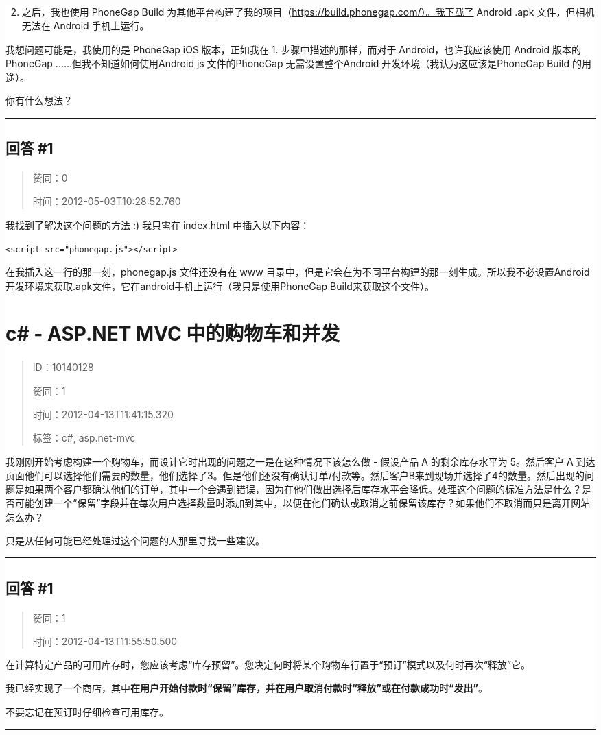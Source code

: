 2.  之后，我也使用 PhoneGap Build 为其他平台构建了我的项目（https://build.phonegap.com/）。我下载了 Android .apk 文件，但相机无法在 Android 手机上运行。

我想问题可能是，我使用的是 PhoneGap iOS 版本，正如我在 1\. 步骤中描述的那样，而对于 Android，也许我应该使用 Android 版本的 PhoneGap ......但我不知道如何使用Android js 文件的PhoneGap 无需设置整个Android 开发环境（我认为这应该是PhoneGap Build 的用途）。

你有什么想法？

* * *

## 回答 #1

> 赞同：0
> 
> 时间：2012-05-03T10:28:52.760

我找到了解决这个问题的方法 :) 我只需在 index.html 中插入以下内容：

```
<script src="phonegap.js"></script> 
```

在我插入这一行的那一刻，phonegap.js 文件还没有在 www 目录中，但是它会在为不同平台构建的那一刻生成。所以我不必设置Android开发环境来获取.apk文件，它在android手机上运行（我只是使用PhoneGap Build来获取这个文件）。

# c# - ASP.NET MVC 中的购物车和并发

> ID：10140128
> 
> 赞同：1
> 
> 时间：2012-04-13T11:41:15.320
> 
> 标签：c#, asp.net-mvc

我刚刚开始考虑构建一个购物车，而设计它时出现的问题之一是在这种情况下该怎么做 - 假设产品 A 的剩余库存水平为 5。然后客户 A 到达页面他们可以选择他们需要的数量，他们选择了3。但是他们还没有确认订单/付款等。然后客户B来到现场并选择了4的数量。然后出现的问题是如果两个客户都确认他们的订单，其中一个会遇到错误，因为在他们做出选择后库存水平会降低。处理这个问题的标准方法是什么？是否可能创建一个“保留”字段并在每次用户选择数量时添加到其中，以便在他们确认或取消之前保留该库存？如果他们不取消而只是离开网站怎么办？

只是从任何可能已经处理过这个问题的人那里寻找一些建议。

* * *

## 回答 #1

> 赞同：1
> 
> 时间：2012-04-13T11:55:50.500

在计算特定产品的可用库存时，您应该考虑“库存预留”。您决定何时将某个购物车行置于“预订”模式以及何时再次“释放”它。

我已经实现了一个商店，其中**在用户开始付款时“保留”**库存，并**在用户取消付款时“释放”**或**在付款成功时“发出”**。

不要忘记在预订时仔细检查可用库存。

* * *
